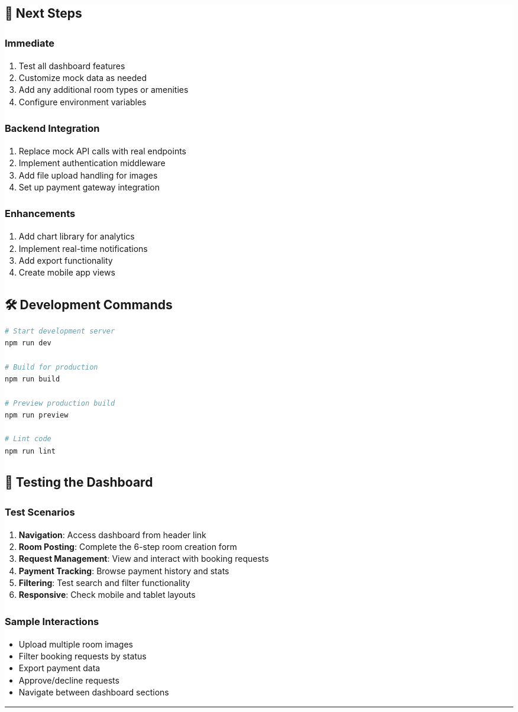 ## 🎯 Next Steps

### Immediate
1. Test all dashboard features
2. Customize mock data as needed
3. Add any additional room types or amenities
4. Configure environment variables

### Backend Integration
1. Replace mock API calls with real endpoints
2. Implement authentication middleware
3. Add file upload handling for images
4. Set up payment gateway integration

### Enhancements
1. Add chart library for analytics
2. Implement real-time notifications
3. Add export functionality
4. Create mobile app views

## 🛠️ Development Commands

```bash
# Start development server
npm run dev

# Build for production
npm run build

# Preview production build
npm run preview

# Lint code
npm run lint
```

## 📱 Testing the Dashboard

### Test Scenarios
1. **Navigation**: Access dashboard from header link
2. **Room Posting**: Complete the 6-step room creation form
3. **Request Management**: View and interact with booking requests
4. **Payment Tracking**: Browse payment history and stats
5. **Filtering**: Test search and filter functionality
6. **Responsive**: Check mobile and tablet layouts

### Sample Interactions
- Upload multiple room images
- Filter booking requests by status
- Export payment data
- Approve/decline requests
- Navigate between dashboard sections

---